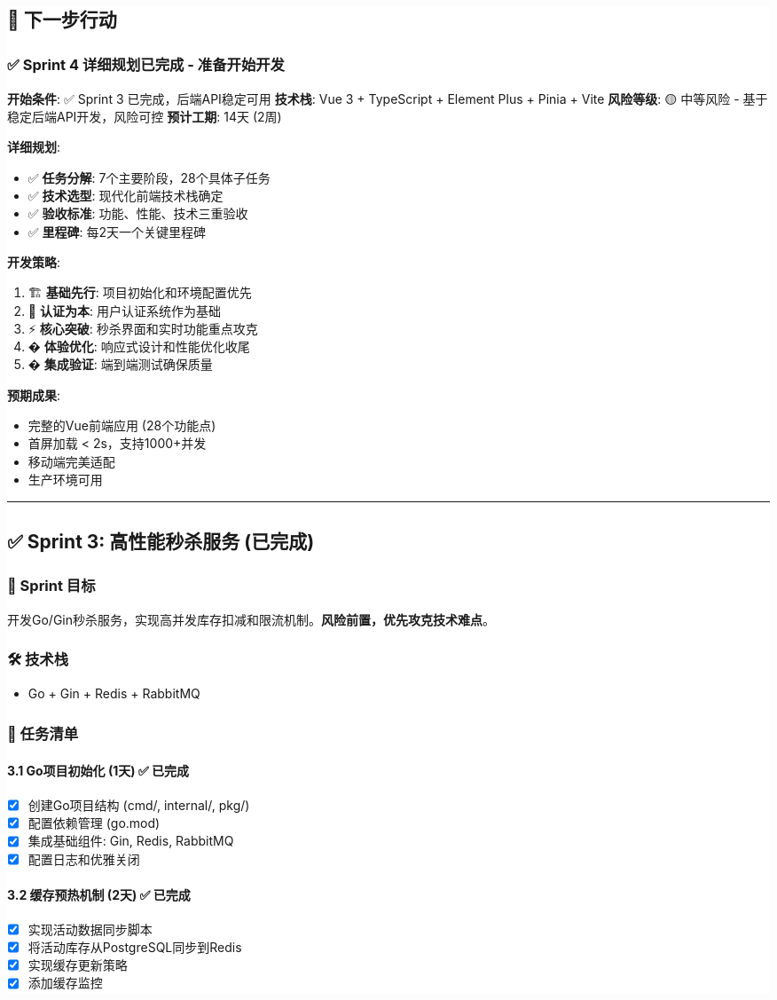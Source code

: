 
## 🎯 下一步行动

### ✅ Sprint 4 详细规划已完成 - 准备开始开发

**开始条件**: ✅ Sprint 3 已完成，后端API稳定可用
**技术栈**: Vue 3 + TypeScript + Element Plus + Pinia + Vite
**风险等级**: 🟡 中等风险 - 基于稳定后端API开发，风险可控
**预计工期**: 14天 (2周)

**详细规划**:
- ✅ **任务分解**: 7个主要阶段，28个具体子任务
- ✅ **技术选型**: 现代化前端技术栈确定
- ✅ **验收标准**: 功能、性能、技术三重验收
- ✅ **里程碑**: 每2天一个关键里程碑

**开发策略**:
1. 🏗️ **基础先行**: 项目初始化和环境配置优先
2. 🔐 **认证为本**: 用户认证系统作为基础
3. ⚡ **核心突破**: 秒杀界面和实时功能重点攻克
4. � **体验优化**: 响应式设计和性能优化收尾
5. � **集成验证**: 端到端测试确保质量

**预期成果**:
- 完整的Vue前端应用 (28个功能点)
- 首屏加载 < 2s，支持1000+并发
- 移动端完美适配
- 生产环境可用

---

## ✅ Sprint 3: 高性能秒杀服务 (已完成)

### 🎯 Sprint 目标
开发Go/Gin秒杀服务，实现高并发库存扣减和限流机制。**风险前置，优先攻克技术难点**。

### 🛠 技术栈
- Go + Gin + Redis + RabbitMQ

### 📝 任务清单

#### 3.1 Go项目初始化 (1天) ✅ 已完成
- [x] 创建Go项目结构 (cmd/, internal/, pkg/)
- [x] 配置依赖管理 (go.mod)
- [x] 集成基础组件: Gin, Redis, RabbitMQ
- [x] 配置日志和优雅关闭

#### 3.2 缓存预热机制 (2天) ✅ 已完成
- [x] 实现活动数据同步脚本
- [x] 将活动库存从PostgreSQL同步到Redis
- [x] 实现缓存更新策略
- [x] 添加缓存监控

